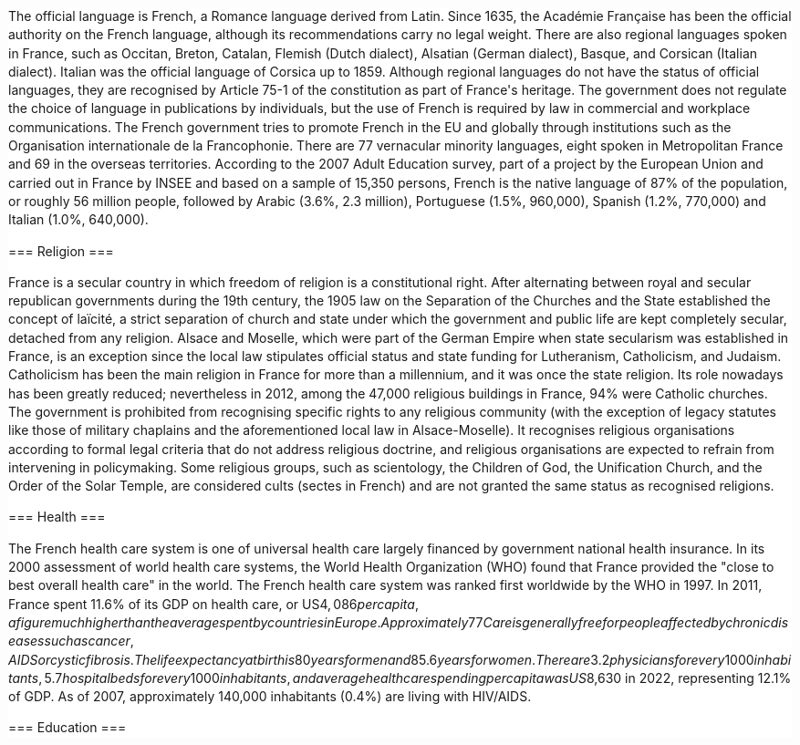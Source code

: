 The official language is French, a Romance language derived from Latin. Since 1635, the Académie Française has been the official authority on the French language, although its recommendations carry no legal weight. There are also regional languages spoken in France, such as Occitan, Breton, Catalan, Flemish (Dutch dialect), Alsatian (German dialect), Basque, and Corsican (Italian dialect). Italian was the official language of Corsica up to 1859. Although regional languages do not have the status of official languages, they are recognised by Article 75-1 of the constitution as part of France's heritage.
The government does not regulate the choice of language in publications by individuals, but the use of French is required by law in commercial and workplace communications. The French government tries to promote French in the EU and globally through institutions such as the Organisation internationale de la Francophonie. There are 77 vernacular minority languages, eight spoken in Metropolitan France and 69 in the overseas territories.
According to the 2007 Adult Education survey, part of a project by the European Union and carried out in France by INSEE and based on a sample of 15,350 persons, French is the native language of 87% of the population, or roughly 56 million people, followed by Arabic (3.6%, 2.3 million), Portuguese (1.5%, 960,000), Spanish (1.2%, 770,000) and Italian (1.0%, 640,000).


=== Religion ===

France is a secular country in which freedom of religion is a constitutional right. After alternating between royal and secular republican governments during the 19th century, the 1905 law on the Separation of the Churches and the State established the concept of laïcité, a strict separation of church and state under which the government and public life are kept completely secular, detached from any religion. Alsace and Moselle, which were part of the German Empire when state secularism was established in France, is an exception since the local law stipulates official status and state funding for Lutheranism, Catholicism, and Judaism.
Catholicism has been the main religion in France for more than a millennium, and it was once the state religion. Its role nowadays has been greatly reduced; nevertheless in 2012, among the 47,000 religious buildings in France, 94% were Catholic churches. The government is prohibited from recognising specific rights to any religious community (with the exception of legacy statutes like those of military chaplains and the aforementioned local law in Alsace-Moselle). It recognises religious organisations according to formal legal criteria that do not address religious doctrine, and religious organisations are expected to refrain from intervening in policymaking. Some religious groups, such as scientology, the Children of God, the Unification Church, and the Order of the Solar Temple, are considered cults (sectes in French) and are not granted the same status as recognised religions.


=== Health ===

The French health care system is one of universal health care largely financed by government national health insurance. In its 2000 assessment of world health care systems, the World Health Organization (WHO) found that France provided the "close to best overall health care" in the world. The French health care system was ranked first worldwide by the WHO in 1997. In 2011, France spent 11.6% of its GDP on health care, or US$4,086 per capita, a figure much higher than the average spent by countries in Europe. Approximately 77% of health expenditures are covered by government-funded agencies.
Care is generally free for people affected by chronic diseases such as cancer, AIDS or cystic fibrosis. The life expectancy at birth is 80 years for men and 85.6 years for women. There are 3.2 physicians for every 1000 inhabitants, 5.7 hospital beds for every 1000 inhabitants, and average health care spending per capita was US$8,630 in 2022, representing 12.1% of GDP. As of 2007, approximately 140,000 inhabitants (0.4%) are living with HIV/AIDS.


=== Education ===
